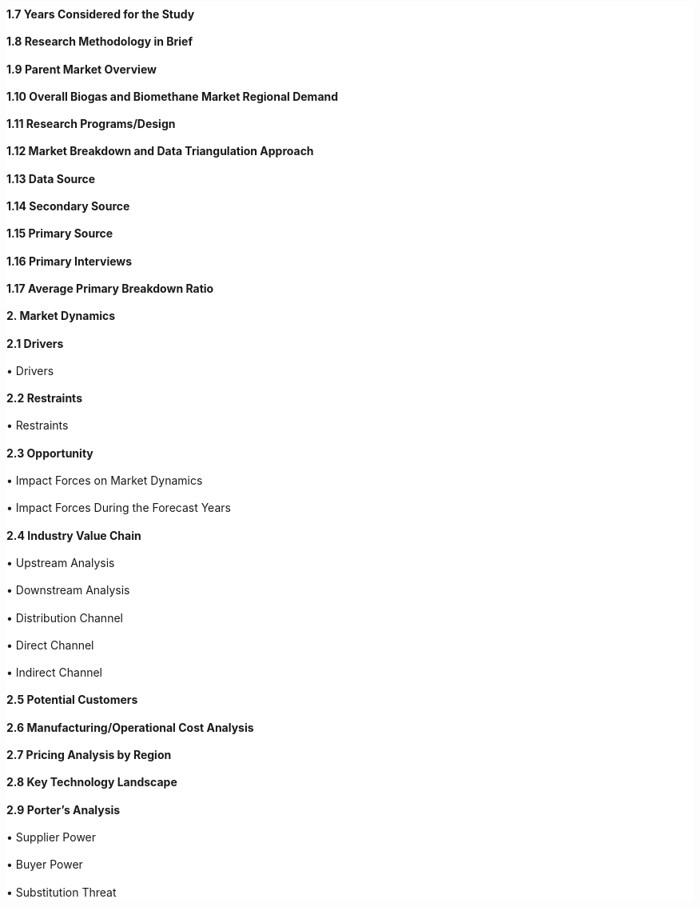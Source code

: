 <strong>1.7 Years Considered for the Study</strong>

<strong>1.8 Research Methodology in Brief</strong>

<strong>1.9 Parent Market Overview</strong>

<strong>1.10 Overall Biogas and Biomethane Market Regional Demand</strong>

<strong>1.11 Research Programs/Design</strong>

<strong>1.12 Market Breakdown and Data Triangulation Approach</strong>

<strong>1.13 Data Source</strong>

<strong>1.14 Secondary Source</strong>

<strong>1.15 Primary Source</strong>

<strong>1.16 Primary Interviews</strong>

<strong>1.17 Average Primary Breakdown Ratio</strong>

<strong>2. Market Dynamics</strong>

<strong>2.1 Drivers</strong>

• Drivers

<strong>2.2 Restraints</strong>

• Restraints

<strong>2.3 Opportunity</strong>

• Impact Forces on Market Dynamics

• Impact Forces During the Forecast Years

<strong>2.4 Industry Value Chain</strong>

• Upstream Analysis

• Downstream Analysis

• Distribution Channel

• Direct Channel

• Indirect Channel

<strong>2.5 Potential Customers</strong>

<strong>2.6 Manufacturing/Operational Cost Analysis</strong>

<strong>2.7 Pricing Analysis by Region</strong>

<strong>2.8 Key Technology Landscape</strong>

<strong>2.9 Porter’s Analysis</strong>

• Supplier Power

• Buyer Power

• Substitution Threat
